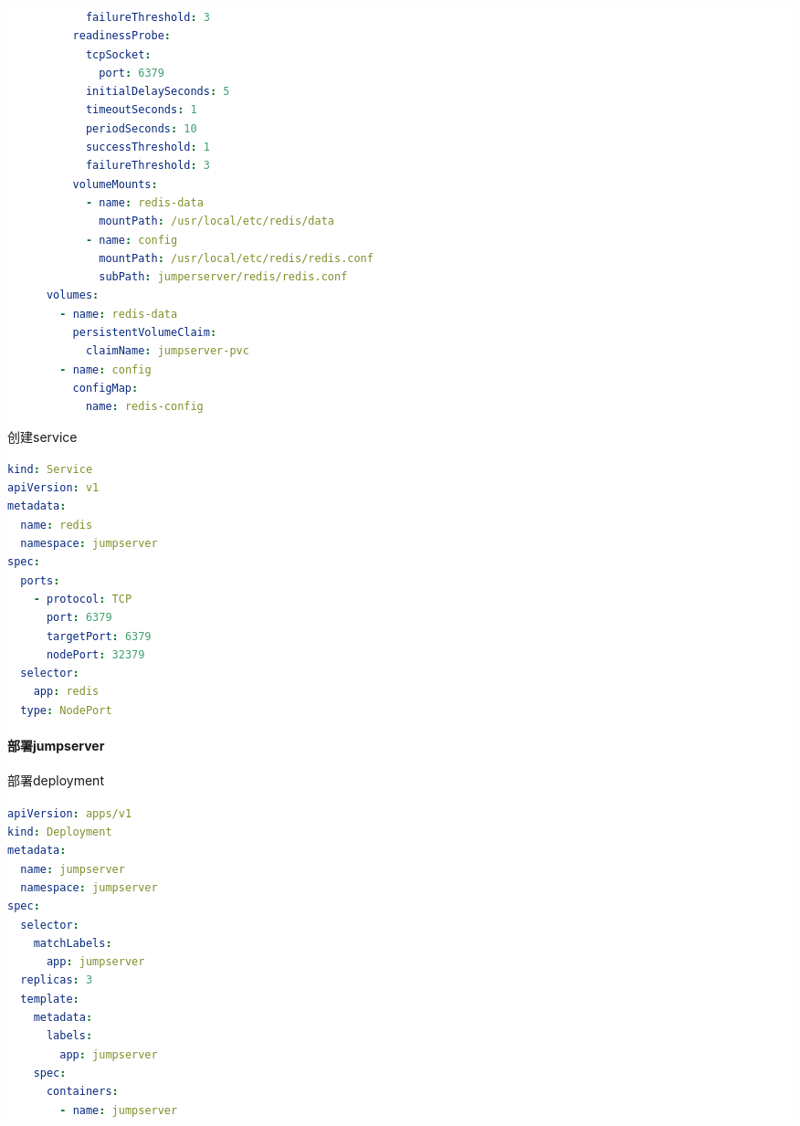 ```yaml
            failureThreshold: 3
          readinessProbe:
            tcpSocket:
              port: 6379
            initialDelaySeconds: 5
            timeoutSeconds: 1
            periodSeconds: 10
            successThreshold: 1
            failureThreshold: 3
          volumeMounts:
            - name: redis-data
              mountPath: /usr/local/etc/redis/data
            - name: config
              mountPath: /usr/local/etc/redis/redis.conf
              subPath: jumperserver/redis/redis.conf
      volumes:
        - name: redis-data
          persistentVolumeClaim:
            claimName: jumpserver-pvc
        - name: config
          configMap:
            name: redis-config
```

创建service

```yaml
kind: Service
apiVersion: v1
metadata:
  name: redis
  namespace: jumpserver
spec:
  ports:
    - protocol: TCP
      port: 6379
      targetPort: 6379
      nodePort: 32379
  selector:
    app: redis
  type: NodePort
```

#### 部署jumpserver

部署deployment

```yaml
apiVersion: apps/v1
kind: Deployment
metadata:
  name: jumpserver
  namespace: jumpserver
spec:
  selector:
    matchLabels:
      app: jumpserver
  replicas: 3
  template:
    metadata:
      labels:
        app: jumpserver
    spec:
      containers:
        - name: jumpserver
```
